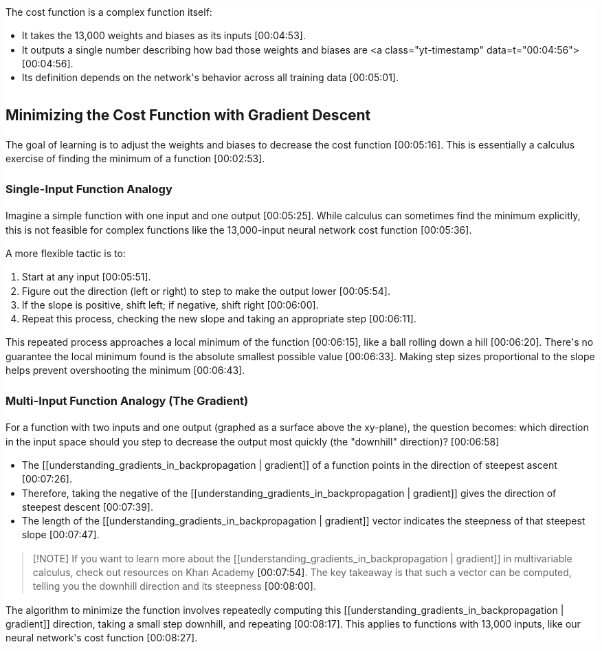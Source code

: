 The cost function is a complex function itself:
*   It takes the 13,000 weights and biases as its inputs <a class="yt-timestamp" data-t="00:04:53">[00:04:53]</a>.
*   It outputs a single number describing how bad those weights and biases are <a class="yt-timestamp" data=t="00:04:56">[00:04:56]</a>.
*   Its definition depends on the network's behavior across all training data <a class="yt-timestamp" data-t="00:05:01">[00:05:01]</a>.

## Minimizing the Cost Function with Gradient Descent

The goal of learning is to adjust the weights and biases to decrease the cost function <a class="yt-timestamp" data-t="00:05:16">[00:05:16]</a>. This is essentially a calculus exercise of finding the minimum of a function <a class="yt-timestamp" data-t="00:02:53">[00:02:53]</a>.

### Single-Input Function Analogy
Imagine a simple function with one input and one output <a class="yt-timestamp" data-t="00:05:25">[00:05:25]</a>. While calculus can sometimes find the minimum explicitly, this is not feasible for complex functions like the 13,000-input neural network cost function <a class="yt-timestamp" data-t="00:05:36">[00:05:36]</a>.

A more flexible tactic is to:
1.  Start at any input <a class="yt-timestamp" data-t="00:05:51">[00:05:51]</a>.
2.  Figure out the direction (left or right) to step to make the output lower <a class="yt-timestamp" data-t="00:05:54">[00:05:54]</a>.
3.  If the slope is positive, shift left; if negative, shift right <a class="yt-timestamp" data-t="00:06:00">[00:06:00]</a>.
4.  Repeat this process, checking the new slope and taking an appropriate step <a class="yt-timestamp" data-t="00:06:11">[00:06:11]</a>.

This repeated process approaches a local minimum of the function <a class="yt-timestamp" data-t="00:06:15">[00:06:15]</a>, like a ball rolling down a hill <a class="yt-timestamp" data-t="00:06:20">[00:06:20]</a>. There's no guarantee the local minimum found is the absolute smallest possible value <a class="yt-timestamp" data-t="00:06:33">[00:06:33]</a>. Making step sizes proportional to the slope helps prevent overshooting the minimum <a class="yt-timestamp" data-t="00:06:43">[00:06:43]</a>.

### Multi-Input Function Analogy (The Gradient)
For a function with two inputs and one output (graphed as a surface above the xy-plane), the question becomes: which direction in the input space should you step to decrease the output most quickly (the "downhill" direction)? <a class="yt-timestamp" data-t="00:06:58">[00:06:58]</a>

*   The [[understanding_gradients_in_backpropagation | gradient]] of a function points in the direction of steepest ascent <a class="yt-timestamp" data-t="00:07:26">[00:07:26]</a>.
*   Therefore, taking the negative of the [[understanding_gradients_in_backpropagation | gradient]] gives the direction of steepest descent <a class="yt-timestamp" data-t="00:07:39">[00:07:39]</a>.
*   The length of the [[understanding_gradients_in_backpropagation | gradient]] vector indicates the steepness of that steepest slope <a class="yt-timestamp" data-t="00:07:47">[00:07:47]</a>.

>[!NOTE] If you want to learn more about the [[understanding_gradients_in_backpropagation | gradient]] in multivariable calculus, check out resources on Khan Academy <a class="yt-timestamp" data-t="00:07:54">[00:07:54]</a>. The key takeaway is that such a vector can be computed, telling you the downhill direction and its steepness <a class="yt-timestamp" data-t="00:08:00">[00:08:00]</a>.

The algorithm to minimize the function involves repeatedly computing this [[understanding_gradients_in_backpropagation | gradient]] direction, taking a small step downhill, and repeating <a class="yt-timestamp" data-t="00:08:17">[00:08:17]</a>. This applies to functions with 13,000 inputs, like our neural network's cost function <a class="yt-timestamp" data-t="00:08:27">[00:08:27]</a>.
